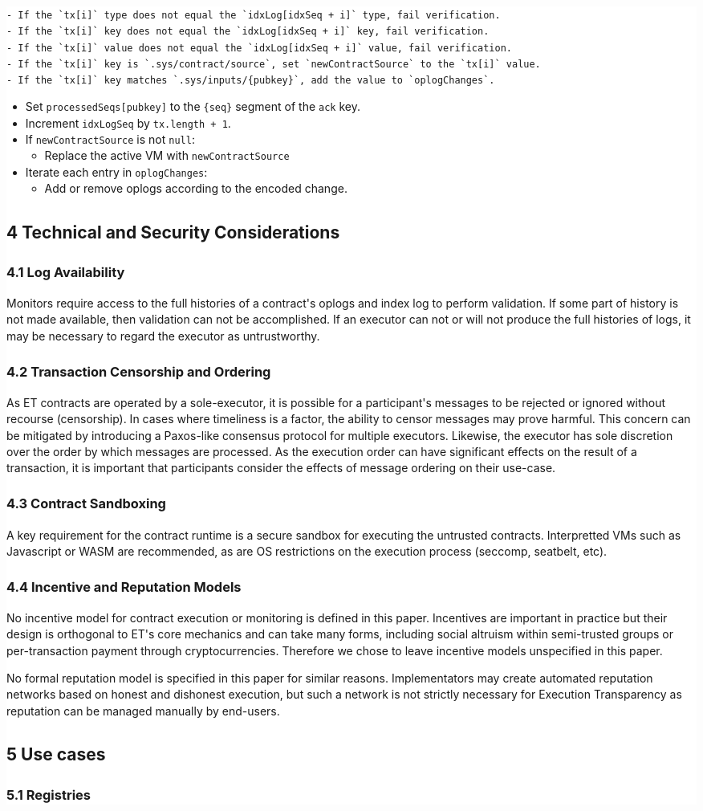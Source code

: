     - If the `tx[i]` type does not equal the `idxLog[idxSeq + i]` type, fail verification.
    - If the `tx[i]` key does not equal the `idxLog[idxSeq + i]` key, fail verification.
    - If the `tx[i]` value does not equal the `idxLog[idxSeq + i]` value, fail verification.
    - If the `tx[i]` key is `.sys/contract/source`, set `newContractSource` to the `tx[i]` value.
    - If the `tx[i]` key matches `.sys/inputs/{pubkey}`, add the value to `oplogChanges`.
  - Set `processedSeqs[pubkey]` to the `{seq}` segment of the `ack` key.
  - Increment `idxLogSeq` by `tx.length + 1`.
  - If `newContractSource` is not `null`:
    - Replace the active VM with `newContractSource`
  - Iterate each entry in `oplogChanges`:
    - Add or remove oplogs according to the encoded change.

## 4  Technical and Security Considerations

### 4.1  Log Availability

Monitors require access to the full histories of a contract's oplogs and index log to perform validation. If some part of history is not made available, then validation can not be accomplished. If an executor can not or will not produce the full histories of logs, it may be necessary to regard the executor as untrustworthy.

### 4.2  Transaction Censorship and Ordering

As ET contracts are operated by a sole-executor, it is possible for a participant's messages to be rejected or ignored without recourse (censorship). In cases where timeliness is a factor, the ability to censor messages may prove harmful. This concern can be mitigated by introducing a Paxos-like consensus protocol for multiple executors. Likewise, the executor has sole discretion over the order by which messages are processed. As the execution order can have significant effects on the result of a transaction, it is important that participants consider the effects of message ordering on their use-case.

### 4.3  Contract Sandboxing

A key requirement for the contract runtime is a secure sandbox for executing the untrusted contracts. Interpretted VMs such as Javascript or WASM are recommended, as are OS restrictions on the execution process (seccomp, seatbelt, etc).

### 4.4  Incentive and Reputation Models

No incentive model for contract execution or monitoring is defined in this paper. Incentives are important in practice but their design is orthogonal to ET's core mechanics and can take many forms, including social altruism within semi-trusted groups or per-transaction payment through cryptocurrencies. Therefore we chose to leave incentive models unspecified in this paper.

No formal reputation model is specified in this paper for similar reasons. Implementators may create automated reputation networks based on honest and dishonest execution, but such a network is not strictly necessary for Execution Transparency as reputation can be managed manually by end-users.

## 5  Use cases

### 5.1  Registries
